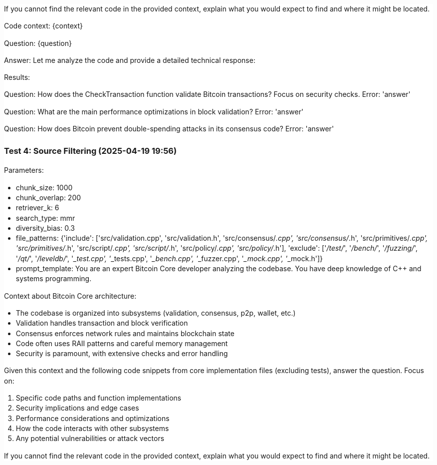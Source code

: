 If you cannot find the relevant code in the provided context, explain what you would expect to find and where it might be located.

Code context:
{context}

Question: {question}

Answer: Let me analyze the code and provide a detailed technical response:

Results:

Question: How does the CheckTransaction function validate Bitcoin transactions? Focus on security checks.
Error: 'answer'

Question: What are the main performance optimizations in block validation?
Error: 'answer'

Question: How does Bitcoin prevent double-spending attacks in its consensus code?
Error: 'answer'


### Test 4: Source Filtering (2025-04-19 19:56)
Parameters:
- chunk_size: 1000
- chunk_overlap: 200
- retriever_k: 6
- search_type: mmr
- diversity_bias: 0.3
- file_patterns: {'include': ['src/validation.cpp', 'src/validation.h', 'src/consensus/*.cpp', 'src/consensus/*.h', 'src/primitives/*.cpp', 'src/primitives/*.h', 'src/script/*.cpp', 'src/script/*.h', 'src/policy/*.cpp', 'src/policy/*.h'], 'exclude': ['*/test/*', '*/bench/*', '*/fuzzing/*', '*/qt/*', '*/leveldb/*', '*_test.cpp', '*_tests.cpp', '*_bench.cpp', '*_fuzzer.cpp', '*_mock.cpp', '*_mock.h']}
- prompt_template: You are an expert Bitcoin Core developer analyzing the codebase. You have deep knowledge of C++ and systems programming.

Context about Bitcoin Core architecture:
- The codebase is organized into subsystems (validation, consensus, p2p, wallet, etc.)
- Validation handles transaction and block verification
- Consensus enforces network rules and maintains blockchain state
- Code often uses RAII patterns and careful memory management
- Security is paramount, with extensive checks and error handling

Given this context and the following code snippets from core implementation files (excluding tests), answer the question. Focus on:
1. Specific code paths and function implementations
2. Security implications and edge cases
3. Performance considerations and optimizations
4. How the code interacts with other subsystems
5. Any potential vulnerabilities or attack vectors

If you cannot find the relevant code in the provided context, explain what you would expect to find and where it might be located.
